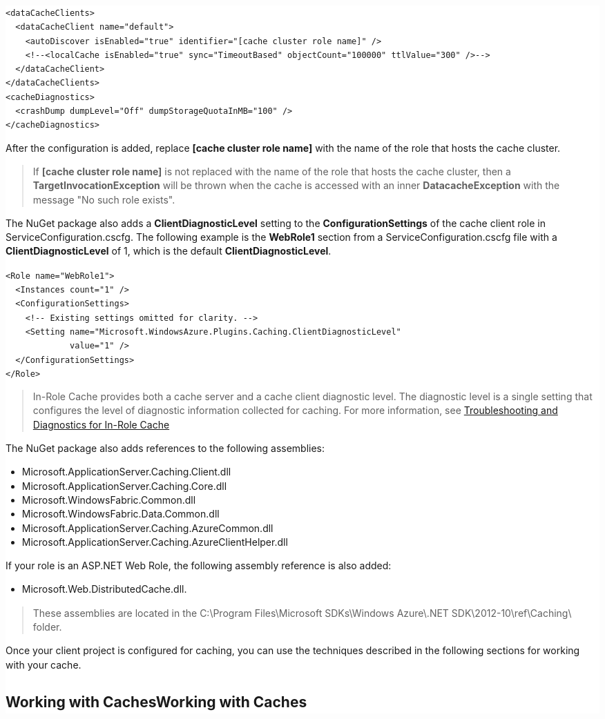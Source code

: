     <dataCacheClients>
      <dataCacheClient name="default">
        <autoDiscover isEnabled="true" identifier="[cache cluster role name]" />
        <!--<localCache isEnabled="true" sync="TimeoutBased" objectCount="100000" ttlValue="300" />-->
      </dataCacheClient>
    </dataCacheClients>
    <cacheDiagnostics>
      <crashDump dumpLevel="Off" dumpStorageQuotaInMB="100" />
    </cacheDiagnostics>

After the configuration is added, replace **[cache cluster role name]** with the name of the role that hosts the cache cluster.

>If **[cache cluster role name]** is not replaced with the name of the role that hosts the cache cluster, then a **TargetInvocationException** will be thrown when the cache is accessed with an inner **DatacacheException** with the message "No such role exists".

The NuGet package also adds a **ClientDiagnosticLevel** setting to the **ConfigurationSettings** of the cache client role in ServiceConfiguration.cscfg. The following example is the **WebRole1** section from a ServiceConfiguration.cscfg file with a **ClientDiagnosticLevel** of 1, which is the default **ClientDiagnosticLevel**.

    <Role name="WebRole1">
      <Instances count="1" />
      <ConfigurationSettings>
        <!-- Existing settings omitted for clarity. -->
        <Setting name="Microsoft.WindowsAzure.Plugins.Caching.ClientDiagnosticLevel" 
                 value="1" />
      </ConfigurationSettings>
    </Role>

>In-Role Cache provides both a cache server and a cache client diagnostic level. The diagnostic level is a single setting that configures the level of diagnostic information collected for caching. For more information, see [Troubleshooting and Diagnostics for In-Role Cache][]

The NuGet package also adds references to the following assemblies:

-   Microsoft.ApplicationServer.Caching.Client.dll
-   Microsoft.ApplicationServer.Caching.Core.dll
-   Microsoft.WindowsFabric.Common.dll
-   Microsoft.WindowsFabric.Data.Common.dll
-   Microsoft.ApplicationServer.Caching.AzureCommon.dll
-   Microsoft.ApplicationServer.Caching.AzureClientHelper.dll

If your role is an ASP.NET Web Role, the following assembly reference is also added:

-	Microsoft.Web.DistributedCache.dll.

>These assemblies are located in the C:\\Program Files\\Microsoft SDKs\\Windows Azure\\.NET SDK\\2012-10\\ref\\Caching\\ folder.

Once your client project is configured for caching, you can use the techniques described in the following sections for working with your cache.

<h2><a name="working-with-caches"></a><span class="short-header">Working with Caches</span>Working with Caches</h2>


  [Next Steps]: #next-steps
  [What is In-Role Cache?]: #what-is
  [Create a Windows Azure Cache]: #create-cache
  [Which type of caching is right for me?]: #choosing-cache
  [Getting Started with the In-Role Cache Service]: #getting-started-cache-service
  [Prepare Your Visual Studio Project to Use In-Role Cache]: #prepare-vs
  [Configure Your Application to Use Caching]: #configure-app
  [Getting Started with In-Role Cache]: #getting-started-cache-role-instance
  [Configure the cache cluster]: #enable-caching
  [Configure the desired cache size]: #cache-size
  [Configure the cache clients]: #NuGet
  [Working with Caches]: #working-with-caches
  [How To: Create a DataCache Object]: #create-cache-object
  [How To: Add and Retrieve an Object from the Cache]: #add-object
  [How To: Specify the Expiration of an Object in the Cache]: #specify-expiration
  [How To: Store ASP.NET Session State in the Cache]: #store-session
  [How To: Store ASP.NET Page Output Caching in the Cache]: #store-page
  [Windows Azure Management Portal]: http://windows.azure.com/
  [Cache1]: ../../Media/cache1.png
  [Cache2]: ../../Media/cache2.png
  [Cache3]: ../../Media/cache3.png
  [Cache4]: ../../Media/cache4.png
  [Cache5]: ../../Media/cache5.png
  [RoleCache1]: ../../Media/cache8.png
  [RoleCache2]: ../../Media/cache9.png
  [RoleCache3]: ../../Media/cache10.png
  [RoleCache4]: ../../Media/cache11.png
  [RoleCache5]: ../../Media/cache12.png
  [RoleCache6]: ../../Media/cache13.png
  [RoleCache7]: ../../Media/cache14.png
  [RoleCache8]: ../../Media/cache15.png
  [RoleCache9]: ../../Media/cache16.png
  [RoleCache10]: ../../Media/cache17.png
  [Target a Supported .NET Framework Profile]: #prepare-vs-target-net
  [How to: Configure a Cache Client Programmatically]: http://msdn.microsoft.com/en-us/library/windowsazure/gg618003.aspx
  [Cache6]: ../../../DevCenter/dotNet/Media/cache6.png
  [Cache7]: ../../../DevCenter/dotNet/Media/cache7.png
  [Session State Provider for In-Role Cache]: http://msdn.microsoft.com/en-us/library/windowsazure/gg185668.aspx
  [Windows Azure AppFabric Cache: Caching Session State]: http://www.microsoft.com/en-us/showcase/details.aspx?uuid=87c833e9-97a9-42b2-8bb1-7601f9b5ca20
  [Output Cache Provider for In-Role Cache]: http://msdn.microsoft.com/en-us/library/windowsazure/gg185662.aspx
  [Windows Azure Shared Caching]: http://msdn.microsoft.com/en-us/library/windowsazure/gg278356.aspx
  [Team Blog]: http://blogs.msdn.com/b/windowsazure/
  [In-Role Cache]: http://www.microsoft.com/en-us/showcase/Search.aspx?phrase=azure+caching
  [How to Configure Virtual Machine Sizes]: http://go.microsoft.com/fwlink/?LinkId=164387
  [In-Role Cache Capacity Planning Considerations]: http://go.microsoft.com/fwlink/?LinkId=252651
  [In-Role Cache]: http://go.microsoft.com/fwlink/?LinkId=252658
  [How to: Set the Cacheability of an ASP.NET Page Declaratively]: http://msdn.microsoft.com/en-us/library/zd1ysf1y.aspx
  [How to: Set a Page's Cacheability Programmatically]: http://msdn.microsoft.com/en-us/library/z852zf6b.aspx
  [Overview of In-Role Cache]: http://go.microsoft.com/fwlink/?LinkId=254172
  [OutputCache Directive]: http://go.microsoft.com/fwlink/?LinkId=251979
  [Troubleshooting and Diagnostics for In-Role Cache]: http://msdn.microsoft.com/en-us/library/windowsazure/hh914135.aspx
  [NuGet Package Manager Installation]: http://go.microsoft.com/fwlink/?LinkId=240311
  [Migrate to In-Role Cache]: http://msdn.microsoft.com/en-us/library/hh914163.aspx
  [In-Role Cache Samples]: http://msdn.microsoft.com/en-us/library/jj189876.aspx
  [Maximum Performance: Accelerate Your Cloud Services Applications with Windows Azure Caching]: http://channel9.msdn.com/Events/TechEd/NorthAmerica/2013/WAD-B326#fbid=kmrzkRxQ6gU